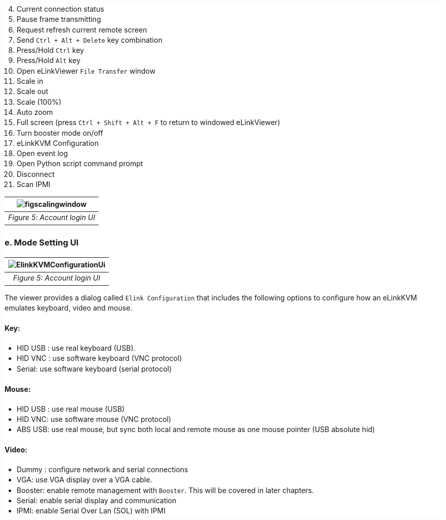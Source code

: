 4. Current connection status
5. Pause frame transmitting
6. Request refresh current remote screen
7. Send `Ctrl + Alt + Delete` key combination
8. Press/Hold `Ctrl` key
9. Press/Hold `Alt` key
10. Open eLinkViewer `File Transfer` window
11. Scale in
12. Scale out
13. Scale (100%)
14. Auto zoom 
15. Full screen (press `Ctrl + Shift + Alt + F` to return to windowed eLinkViewer)
16. Turn booster mode on/off
17. eLinkKVM Configuration
18. Open event log 
19. Open Python script command prompt
20. Disconnect
21. Scan IPMI 

|![figscalingwindow](https://drive.google.com/a/elinkgate.com/uc?id=1eH2ngwZ-V6stvPc8yc9P5rEjHpcijvFQ) |
| :----------------------------------------------------------: |
|          *Figure 5: Account login UI*           |

### e. Mode Setting UI

|![ElinkKVMConfigurationUi](https://drive.google.com/a/elinkgate.com/uc?id=1ZAKrwEi7X0q1qR8OcmzzJ2qbD2X0WsQd)|
| :----------------------------------------------------------: |
|          *Figure 5: Account login UI*           |

The viewer provides a dialog called `Elink Configuration` that includes the following options to configure how an eLinkKVM emulates keyboard, video and mouse.

#### Key: ####

* HID USB : use real keyboard (USB). 
* HID VNC : use software keyboard (VNC protocol)
* Serial: use software keyboard (serial protocol)

#### Mouse: ####

* HID USB : use real mouse (USB)
* HID VNC: use software mouse (VNC protocol)
* ABS USB: use real mouse, but sync both local and remote mouse as one mouse pointer (USB absolute hid)

#### Video: ####

* Dummy : configure network and serial connections
* VGA: use VGA display over a VGA cable.
* Booster: enable remote management with `Booster`. This will be covered in later chapters. 
* Serial: enable serial display and communication
* IPMI:  enable Serial Over Lan (SOL) with IPMI 

